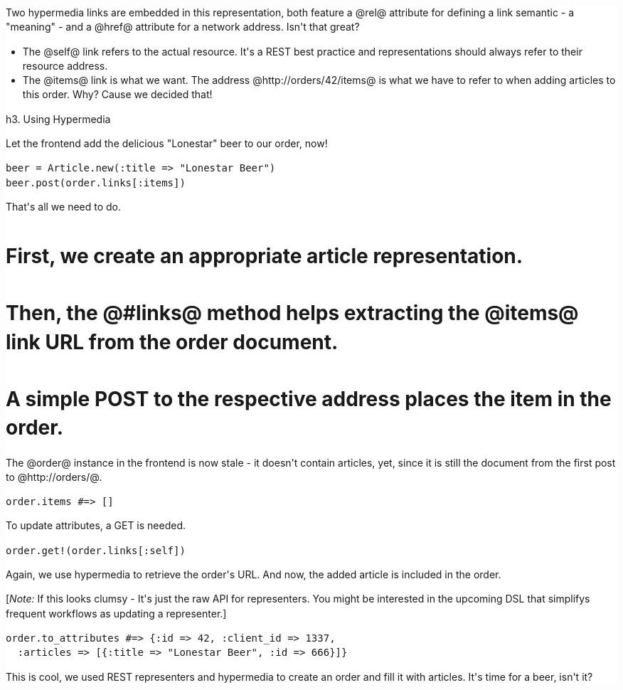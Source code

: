 Two hypermedia links are embedded in this representation, both feature a @rel@ attribute for defining a link semantic - a "meaning" - and a @href@ attribute for a network address. Isn't that great?

* The @self@ link refers to the actual resource. It's a REST best practice and representations should always refer to their resource address.
* The @items@ link is what we want. The address @http://orders/42/items@ is what we have to refer to when adding articles to this order. Why? Cause we decided that!


h3. Using Hypermedia

Let the frontend add the delicious "Lonestar" beer to our order, now!

<pre>
beer = Article.new(:title => "Lonestar Beer")
beer.post(order.links[:items])
</pre>

That's all we need to do.

# First, we create an appropriate article representation.
# Then, the @#links@ method helps extracting the @items@ link URL from the order document.
# A simple POST to the respective address places the item in the order.

The @order@ instance in the frontend is now stale - it doesn't contain articles, yet, since it is still the document from the first post to @http://orders/@.

<pre>
order.items #=> []
</pre>

To update attributes, a GET is needed.

<pre>
order.get!(order.links[:self])
</pre>

Again, we use hypermedia to retrieve the order's URL. And now, the added article is included in the order.

[*Note:* If this looks clumsy - It's just the raw API for representers. You might be interested in the upcoming DSL that simplifys frequent workflows as updating a representer.]

<pre>
order.to_attributes #=> {:id => 42, :client_id => 1337,
  :articles => [{:title => "Lonestar Beer", :id => 666}]}
</pre>

This is cool, we used REST representers and hypermedia to create an order and fill it with articles. It's time for a beer, isn't it?
